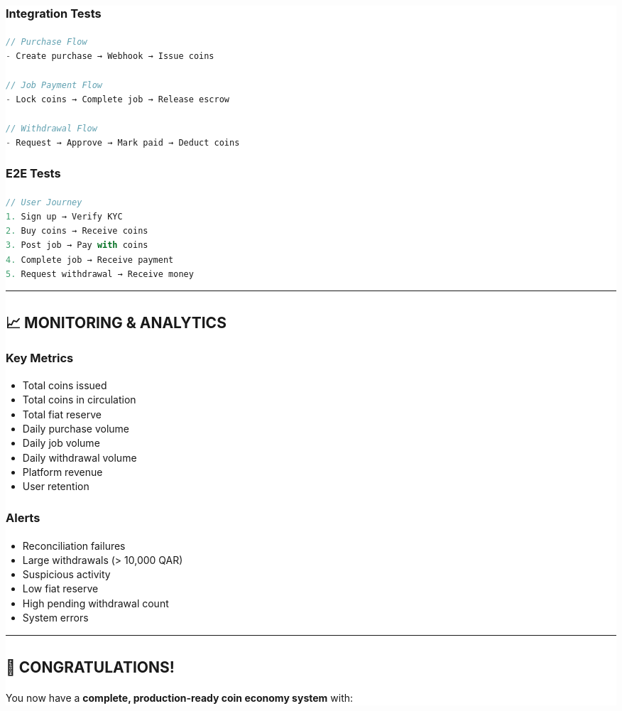 ### **Integration Tests**
```typescript
// Purchase Flow
- Create purchase → Webhook → Issue coins

// Job Payment Flow
- Lock coins → Complete job → Release escrow

// Withdrawal Flow
- Request → Approve → Mark paid → Deduct coins
```

### **E2E Tests**
```typescript
// User Journey
1. Sign up → Verify KYC
2. Buy coins → Receive coins
3. Post job → Pay with coins
4. Complete job → Receive payment
5. Request withdrawal → Receive money
```

---

## 📈 **MONITORING & ANALYTICS**

### **Key Metrics**
- Total coins issued
- Total coins in circulation
- Total fiat reserve
- Daily purchase volume
- Daily job volume
- Daily withdrawal volume
- Platform revenue
- User retention

### **Alerts**
- Reconciliation failures
- Large withdrawals (> 10,000 QAR)
- Suspicious activity
- Low fiat reserve
- High pending withdrawal count
- System errors

---

## 🎉 **CONGRATULATIONS!**

You now have a **complete, production-ready coin economy system** with:
